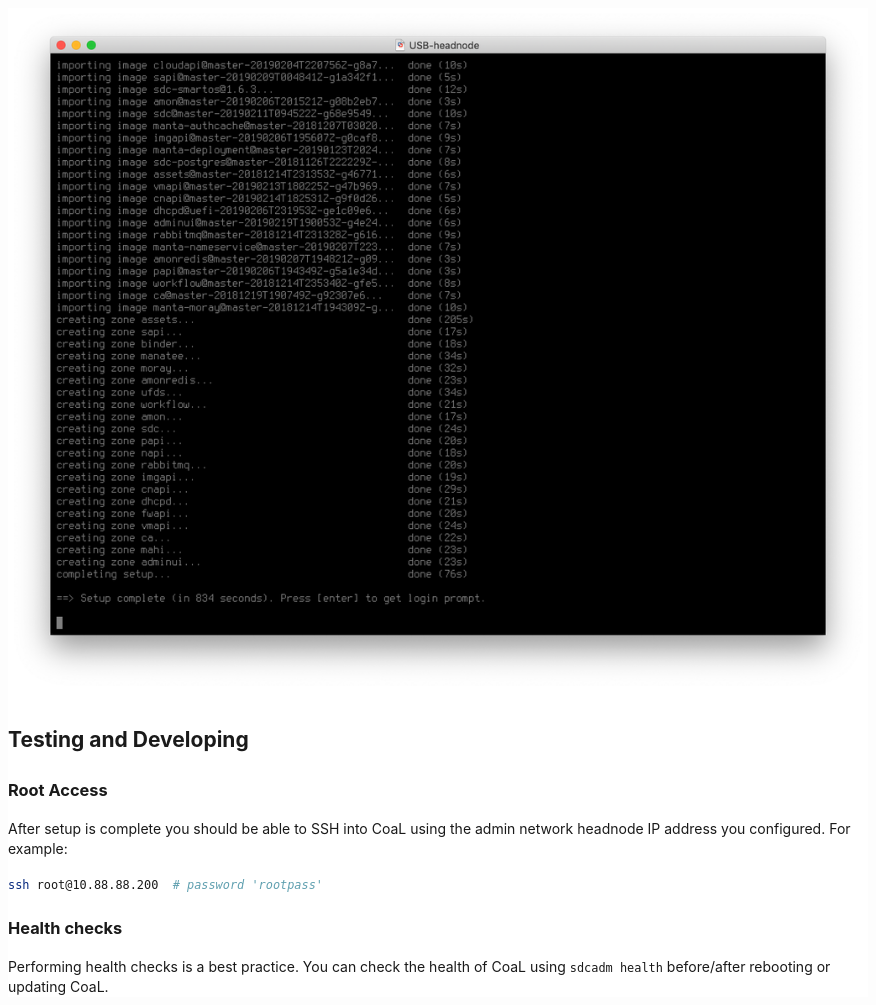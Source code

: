 ![Setup complete on console.](../img/coal-setup-complete.png)

## Testing and Developing

### Root Access

After setup is complete you should be able to SSH into CoaL using the admin
network headnode IP address you configured. For example:

```bash
ssh root@10.88.88.200  # password 'rootpass'
```

### Health checks

Performing health checks is a best practice. You can check the health of CoaL
using `sdcadm health` before/after rebooting or updating CoaL.
